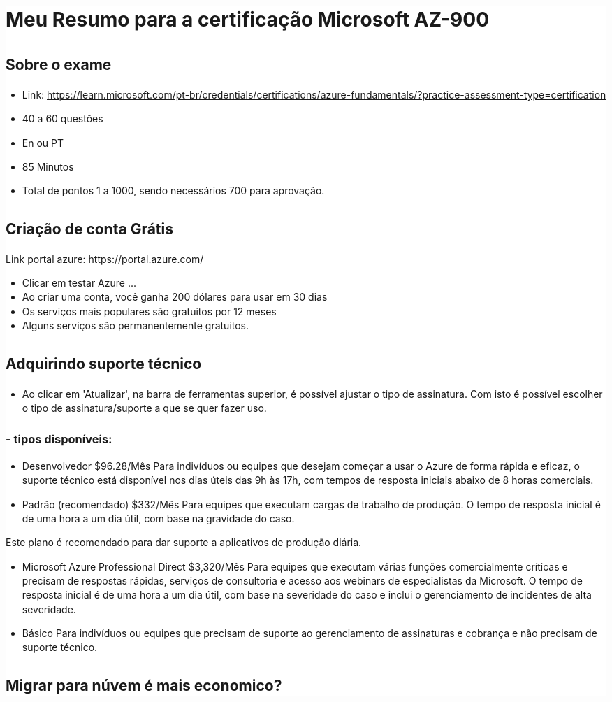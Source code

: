# Meu Resumo para a certificação Microsoft AZ-900

## Sobre o exame
- Link: https://learn.microsoft.com/pt-br/credentials/certifications/azure-fundamentals/?practice-assessment-type=certification

- 40  a 60 questões
- En ou PT
- 85 Minutos
- Total de pontos 1 a 1000, sendo necessários 700 para aprovação.

## Criação de conta Grátis

Link portal azure: https://portal.azure.com/

- Clicar em testar Azure ...
- Ao criar uma conta, você ganha 200 dólares para usar em 30 dias
- Os serviços mais populares são gratuitos por 12 meses
- Alguns serviços são permanentemente gratuitos.



## Adquirindo suporte técnico

- Ao clicar em 'Atualizar', na barra de ferramentas superior, é possível ajustar o tipo de assinatura. Com isto é possível escolher o tipo de assinatura/suporte a que se quer fazer uso.

### - tipos disponíveis:
* Desenvolvedor $96.28/Mês
Para indivíduos ou equipes que desejam começar a usar o Azure de forma rápida e eficaz, o suporte técnico está disponível nos dias úteis das 9h às 17h, com tempos de resposta iniciais abaixo de 8 horas comerciais.

* Padrão (recomendado) $332/Mês
Para equipes que executam cargas de trabalho de produção. O tempo de resposta inicial é de uma hora a um dia útil, com base na gravidade do caso.

Este plano é recomendado para dar suporte a aplicativos de produção diária.

* Microsoft Azure Professional Direct $3,320/Mês
Para equipes que executam várias funções comercialmente críticas e precisam de respostas rápidas, serviços de consultoria e acesso aos webinars de especialistas da Microsoft. O tempo de resposta inicial é de uma hora a um dia útil, com base na severidade do caso e inclui o gerenciamento de incidentes de alta severidade.

* Básico
Para indivíduos ou equipes que precisam de suporte ao gerenciamento de assinaturas e cobrança e não precisam de suporte técnico.


## Migrar para núvem é mais economico?
